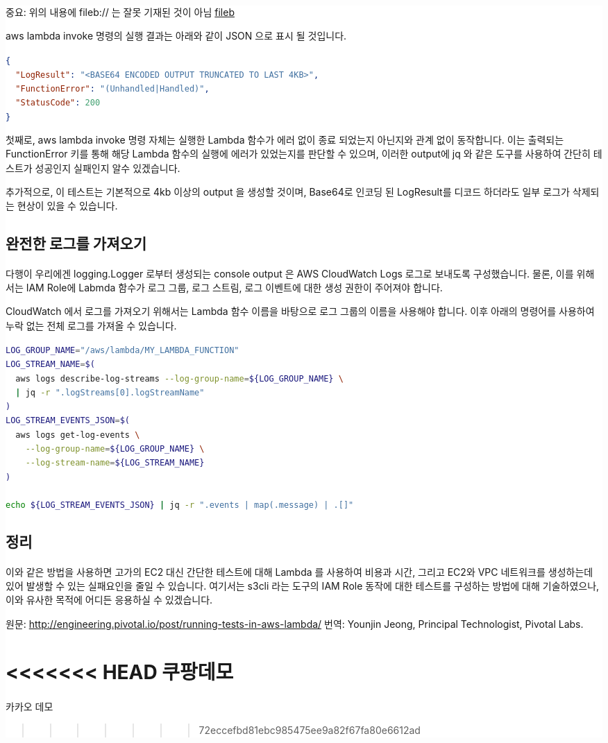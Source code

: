 중요: 위의 내용에 fileb:// 는 잘못 기재된 것이 아님 [fileb][fileb] 

aws lambda invoke 명령의 실행 결과는 아래와 같이 JSON 으로 표시 될 것입니다. 

~~~json
{
  "LogResult": "<BASE64 ENCODED OUTPUT TRUNCATED TO LAST 4KB>",
  "FunctionError": "(Unhandled|Handled)",
  "StatusCode": 200
}
~~~

첫째로, aws lambda invoke 명령 자체는 실행한 Lambda 함수가 에러 없이 종료 되었는지 아닌지와 
관계 없이 동작합니다. 이는 출력되는 FunctionError 키를 통해 해당 Lambda 함수의 실행에 에러가 있었는지를 
판단할 수 있으며, 이러한 output에 jq 와 같은 도구를 사용하여 간단히 테스트가 성공인지 실패인지 알수 있겠습니다. 

추가적으로, 이 테스트는 기본적으로 4kb 이상의 output 을 생성할 것이며, Base64로 인코딩 된 LogResult를 디코드 
하더라도 일부 로그가 삭제되는 현상이 있을 수 있습니다. 

## 완전한 로그를 가져오기 

다행이 우리에겐 logging.Logger 로부터 생성되는 console output 은 AWS CloudWatch Logs 로그로 보내도록 구성했습니다. 
물론, 이를 위해서는 IAM Role에 Labmda 함수가 로그 그룹, 로그 스트림, 로그 이벤트에 대한 생성 권한이 주어져야 합니다. 

CloudWatch 에서 로그를 가져오기 위해서는 Lambda 함수 이름을 바탕으로 로그 그룹의 이름을 사용해야 합니다. 이후 아래의 
명령어를 사용하여 누락 없는 전체 로그를 가져올 수 있습니다. 

~~~bash
LOG_GROUP_NAME="/aws/lambda/MY_LAMBDA_FUNCTION"
LOG_STREAM_NAME=$(
  aws logs describe-log-streams --log-group-name=${LOG_GROUP_NAME} \
  | jq -r ".logStreams[0].logStreamName"
)
LOG_STREAM_EVENTS_JSON=$(
  aws logs get-log-events \
    --log-group-name=${LOG_GROUP_NAME} \
    --log-stream-name=${LOG_STREAM_NAME}
)

echo ${LOG_STREAM_EVENTS_JSON} | jq -r ".events | map(.message) | .[]"
~~~

## 정리 

이와 같은 방법을 사용하면 고가의 EC2 대신 간단한 테스트에 대해 Lambda 를 사용하여 비용과 시간, 그리고 EC2와 VPC 네트워크를 
생성하는데 있어 발생할 수 있는 실패요인을 줄일 수 있습니다. 여기서는 s3cli 라는 도구의 IAM Role 동작에 대한 테스트를 구성하는 
방법에 대해 기술하였으나, 이와 유사한 목적에 어디든 응용하실 수 있겠습니다. 

원문: http://engineering.pivotal.io/post/running-tests-in-aws-lambda/ 
번역: Younjin Jeong, Principal Technologist, Pivotal Labs. 

[blobstore]:       http://bosh.io/docs/director-configure-blobstore.html
[iam_role]:        http://docs.aws.amazon.com/AWSEC2/latest/UserGuide/iam-roles-for-amazon-ec2.html
[create_iam_user]: http://docs.aws.amazon.com/IAM/latest/UserGuide/id_users_create.html
[create_iam_role]: http://docs.aws.amazon.com/IAM/latest/UserGuide/id_roles_create_for-service.html#roles-creatingrole-service-console
[policies]:        http://docs.aws.amazon.com/IAM/latest/UserGuide/access_policies_managed-using.html#attach-managed-policy-console
[cloudformation]:  https://github.com/pivotal-golang/s3cli/blob/4e8430386451979c65b38b234f34be4ea695c14d/ci/assets/cloudformation-s3cli-iam.template.json
[fileb]:           http://docs.aws.amazon.com/cli/latest/userguide/cli-using-param.html#cli-using-param-file-binary

<<<<<<< HEAD
쿠팡데모 
=======

카카오 데모 
>>>>>>> 72eccefbd81ebc985475ee9a82f67fa80e6612ad
